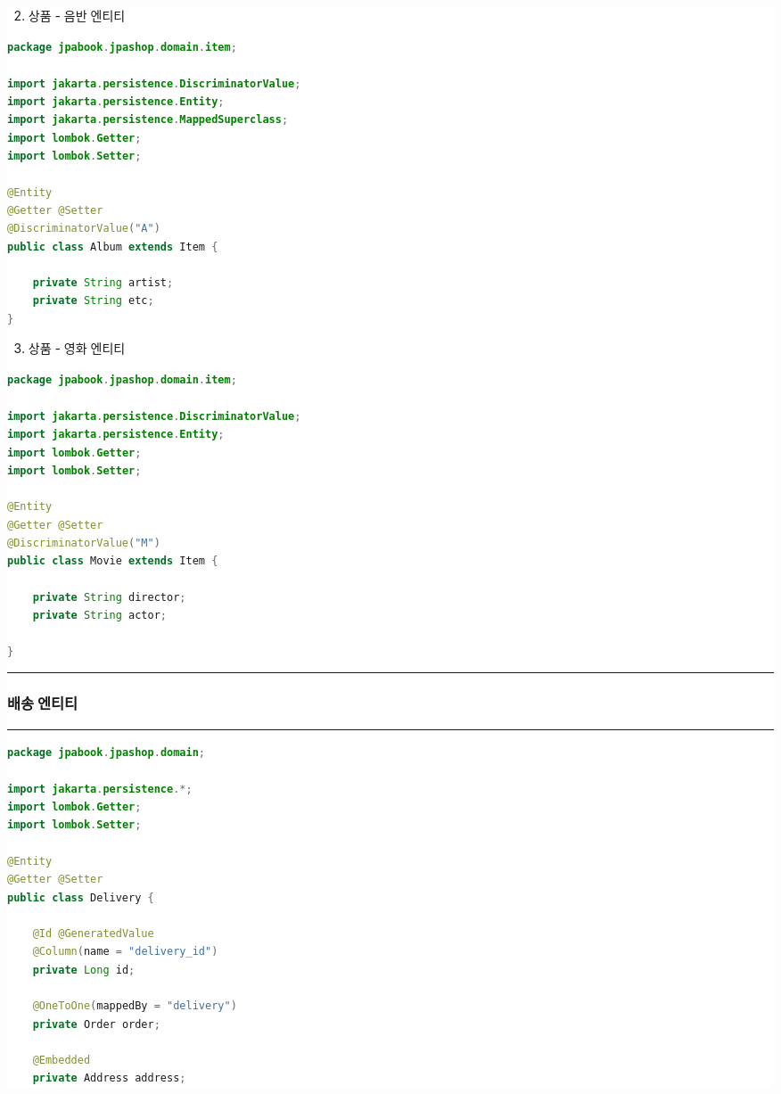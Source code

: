 2. 상품 - 음반 엔티티
```java
package jpabook.jpashop.domain.item;

import jakarta.persistence.DiscriminatorValue;
import jakarta.persistence.Entity;
import jakarta.persistence.MappedSuperclass;
import lombok.Getter;
import lombok.Setter;

@Entity
@Getter @Setter
@DiscriminatorValue("A")
public class Album extends Item {

    private String artist;
    private String etc;
}
```

3. 상품 - 영화 엔티티
```java
package jpabook.jpashop.domain.item;

import jakarta.persistence.DiscriminatorValue;
import jakarta.persistence.Entity;
import lombok.Getter;
import lombok.Setter;

@Entity
@Getter @Setter
@DiscriminatorValue("M")
public class Movie extends Item {

    private String director;
    private String actor;

}
```

-----
### 배송 엔티티
-----
```java
package jpabook.jpashop.domain;

import jakarta.persistence.*;
import lombok.Getter;
import lombok.Setter;

@Entity
@Getter @Setter
public class Delivery {

    @Id @GeneratedValue
    @Column(name = "delivery_id")
    private Long id;

    @OneToOne(mappedBy = "delivery")
    private Order order;

    @Embedded
    private Address address;

```